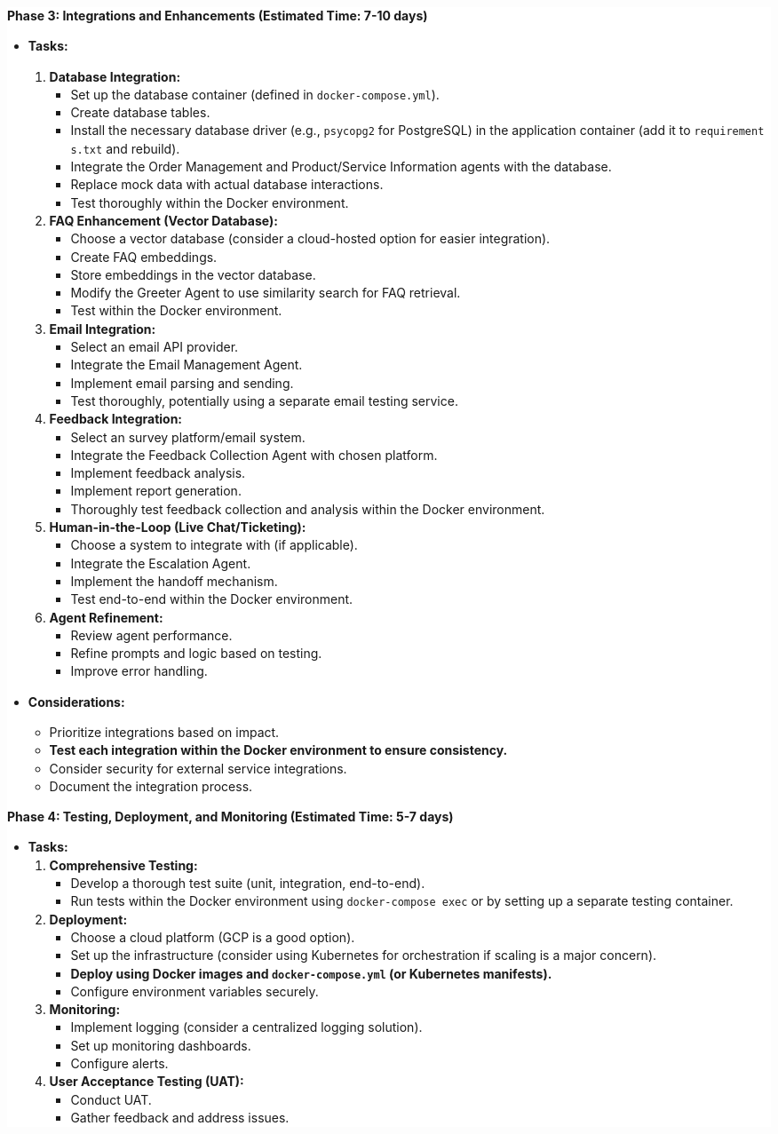 **Phase 3: Integrations and Enhancements (Estimated Time: 7-10 days)**

*   **Tasks:**
    1.  **Database Integration:**
        *   Set up the database container (defined in `docker-compose.yml`).
        *   Create database tables.
        *   Install the necessary database driver (e.g., `psycopg2` for PostgreSQL) in the application container (add it to `requirements.txt` and rebuild).
        *   Integrate the Order Management and Product/Service Information agents with the database.
        *   Replace mock data with actual database interactions.
        *   Test thoroughly within the Docker environment.
    2.  **FAQ Enhancement (Vector Database):**
        *   Choose a vector database (consider a cloud-hosted option for easier integration).
        *   Create FAQ embeddings.
        *   Store embeddings in the vector database.
        *   Modify the Greeter Agent to use similarity search for FAQ retrieval.
        *   Test within the Docker environment.
    3.  **Email Integration:**
        *   Select an email API provider.
        *   Integrate the Email Management Agent.
        *   Implement email parsing and sending.
        *   Test thoroughly, potentially using a separate email testing service.
    4. **Feedback Integration:**
        *   Select an survey platform/email system.
        *   Integrate the Feedback Collection Agent with chosen platform.
        *   Implement feedback analysis.
        *   Implement report generation.
        *   Thoroughly test feedback collection and analysis within the Docker environment.
    5.  **Human-in-the-Loop (Live Chat/Ticketing):**
        *   Choose a system to integrate with (if applicable).
        *   Integrate the Escalation Agent.
        *   Implement the handoff mechanism.
        *   Test end-to-end within the Docker environment.
    6.  **Agent Refinement:**
        *   Review agent performance.
        *   Refine prompts and logic based on testing.
        *   Improve error handling.

*   **Considerations:**
    *   Prioritize integrations based on impact.
    *   **Test each integration within the Docker environment to ensure consistency.**
    *   Consider security for external service integrations.
    *   Document the integration process.

**Phase 4: Testing, Deployment, and Monitoring (Estimated Time: 5-7 days)**

*   **Tasks:**
    1.  **Comprehensive Testing:**
        *   Develop a thorough test suite (unit, integration, end-to-end).
        *   Run tests within the Docker environment using `docker-compose exec` or by setting up a separate testing container.
    2.  **Deployment:**
        *   Choose a cloud platform (GCP is a good option).
        *   Set up the infrastructure (consider using Kubernetes for orchestration if scaling is a major concern).
        *   **Deploy using Docker images and `docker-compose.yml` (or Kubernetes manifests).**
        *   Configure environment variables securely.
    3.  **Monitoring:**
        *   Implement logging (consider a centralized logging solution).
        *   Set up monitoring dashboards.
        *   Configure alerts.
    4.  **User Acceptance Testing (UAT):**
        *   Conduct UAT.
        *   Gather feedback and address issues.

